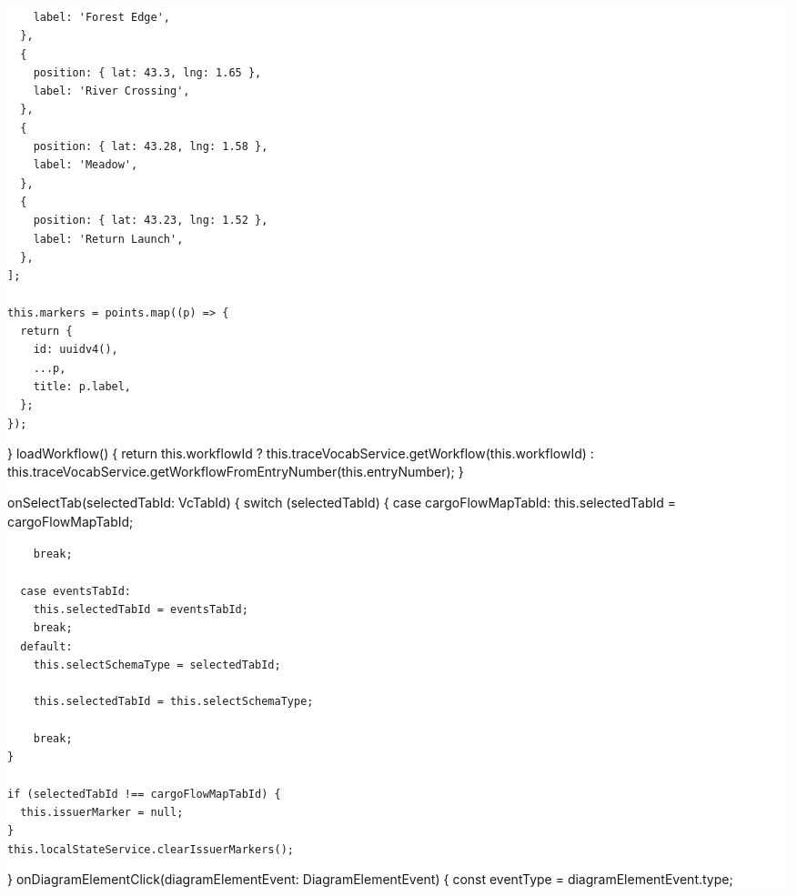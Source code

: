         label: 'Forest Edge',
      },
      {
        position: { lat: 43.3, lng: 1.65 },
        label: 'River Crossing',
      },
      {
        position: { lat: 43.28, lng: 1.58 },
        label: 'Meadow',
      },
      {
        position: { lat: 43.23, lng: 1.52 },
        label: 'Return Launch',
      },
    ];

    this.markers = points.map((p) => {
      return {
        id: uuidv4(),
        ...p,
        title: p.label,
      };
    });
  }
  loadWorkflow() {
    return this.workflowId
      ? this.traceVocabService.getWorkflow(this.workflowId)
      : this.traceVocabService.getWorkflowFromEntryNumber(this.entryNumber);
  }

  onSelectTab(selectedTabId: VcTabId) {
    switch (selectedTabId) {
      case cargoFlowMapTabId:
        this.selectedTabId = cargoFlowMapTabId;

        break;

      case eventsTabId:
        this.selectedTabId = eventsTabId;
        break;
      default:
        this.selectSchemaType = selectedTabId;

        this.selectedTabId = this.selectSchemaType;

        break;
    }

    if (selectedTabId !== cargoFlowMapTabId) {
      this.issuerMarker = null;
    }
    this.localStateService.clearIssuerMarkers();
  }
  onDiagramElementClick(diagramElementEvent: DiagramElementEvent) {
    const eventType = diagramElementEvent.type;
